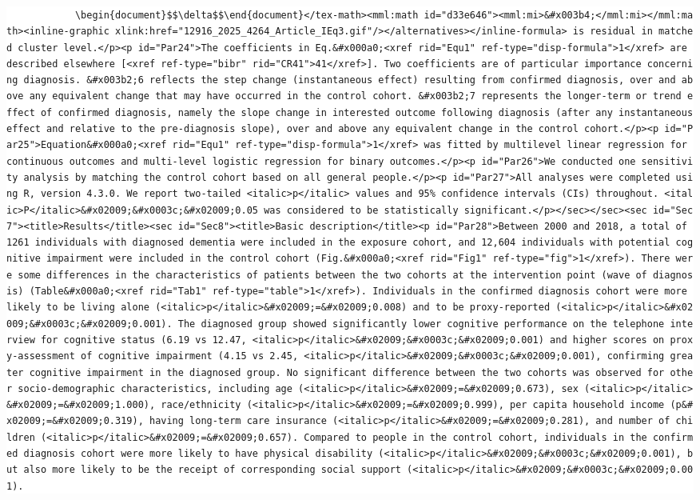 				\begin{document}$$\delta$$\end{document}</tex-math><mml:math id="d33e646"><mml:mi>&#x003b4;</mml:mi></mml:math><inline-graphic xlink:href="12916_2025_4264_Article_IEq3.gif"/></alternatives></inline-formula> is residual in matched cluster level.</p><p id="Par24">The coefficients in Eq.&#x000a0;<xref rid="Equ1" ref-type="disp-formula">1</xref> are described elsewhere [<xref ref-type="bibr" rid="CR41">41</xref>]. Two coefficients are of particular importance concerning diagnosis. &#x003b2;6 reflects the step change (instantaneous effect) resulting from confirmed diagnosis, over and above any equivalent change that may have occurred in the control cohort. &#x003b2;7 represents the longer-term or trend effect of confirmed diagnosis, namely the slope change in interested outcome following diagnosis (after any instantaneous effect and relative to the pre-diagnosis slope), over and above any equivalent change in the control cohort.</p><p id="Par25">Equation&#x000a0;<xref rid="Equ1" ref-type="disp-formula">1</xref> was fitted by multilevel linear regression for continuous outcomes and multi-level logistic regression for binary outcomes.</p><p id="Par26">We conducted one sensitivity analysis by matching the control cohort based on all general people.</p><p id="Par27">All analyses were completed using R, version 4.3.0. We report two-tailed <italic>p</italic> values and 95% confidence intervals (CIs) throughout. <italic>P</italic>&#x02009;&#x0003c;&#x02009;0.05 was considered to be statistically significant.</p></sec></sec><sec id="Sec7"><title>Results</title><sec id="Sec8"><title>Basic description</title><p id="Par28">Between 2000 and 2018, a total of 1261 individuals with diagnosed dementia were included in the exposure cohort, and 12,604 individuals with potential cognitive impairment were included in the control cohort (Fig.&#x000a0;<xref rid="Fig1" ref-type="fig">1</xref>). There were some differences in the characteristics of patients between the two cohorts at the intervention point (wave of diagnosis) (Table&#x000a0;<xref rid="Tab1" ref-type="table">1</xref>). Individuals in the confirmed diagnosis cohort were more likely to be living alone (<italic>p</italic>&#x02009;=&#x02009;0.008) and to be proxy-reported (<italic>p</italic>&#x02009;&#x0003c;&#x02009;0.001). The diagnosed group showed significantly lower cognitive performance on the telephone interview for cognitive status (6.19 vs 12.47, <italic>p</italic>&#x02009;&#x0003c;&#x02009;0.001) and higher scores on proxy-assessment of cognitive impairment (4.15 vs 2.45, <italic>p</italic>&#x02009;&#x0003c;&#x02009;0.001), confirming greater cognitive impairment in the diagnosed group. No significant difference between the two cohorts was observed for other socio-demographic characteristics, including age (<italic>p</italic>&#x02009;=&#x02009;0.673), sex (<italic>p</italic>&#x02009;=&#x02009;1.000), race/ethnicity (<italic>p</italic>&#x02009;=&#x02009;0.999), per capita household income (p&#x02009;=&#x02009;0.319), having long-term care insurance (<italic>p</italic>&#x02009;=&#x02009;0.281), and number of children (<italic>p</italic>&#x02009;=&#x02009;0.657). Compared to people in the control cohort, individuals in the confirmed diagnosis cohort were more likely to have physical disability (<italic>p</italic>&#x02009;&#x0003c;&#x02009;0.001), but also more likely to be the receipt of corresponding social support (<italic>p</italic>&#x02009;&#x0003c;&#x02009;0.001).